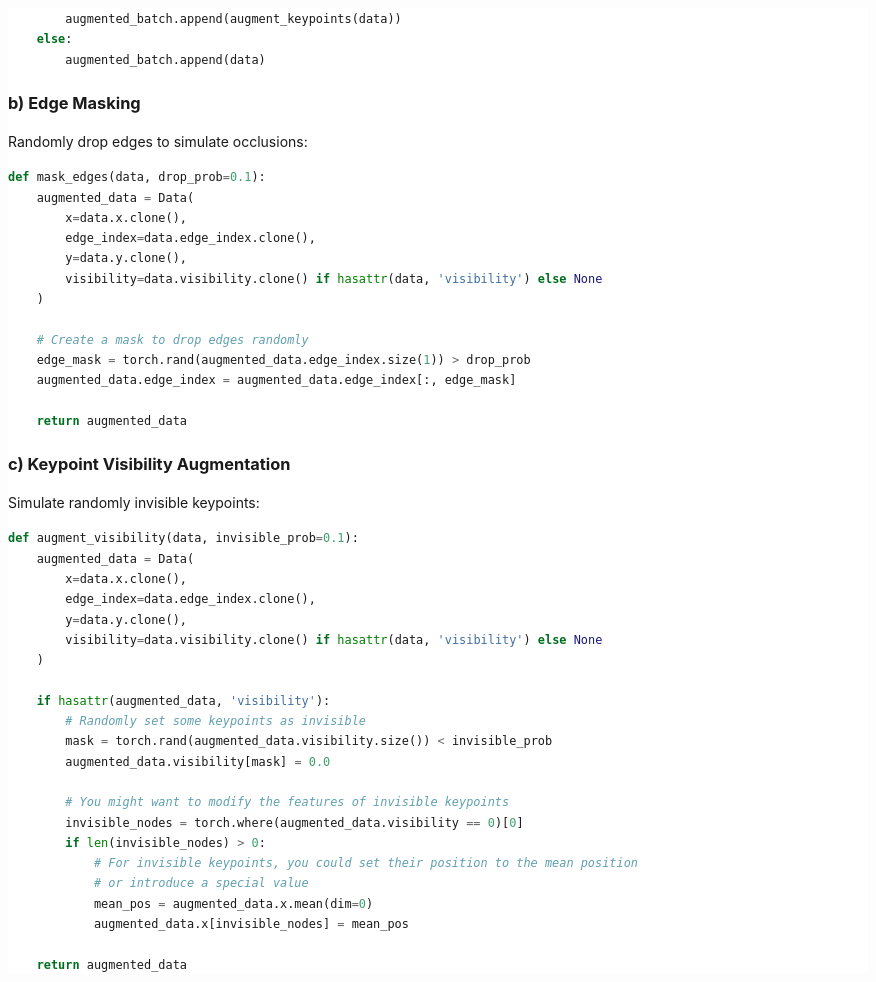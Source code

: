 ```python
        augmented_batch.append(augment_keypoints(data))
    else:
        augmented_batch.append(data)
```

### b) Edge Masking

Randomly drop edges to simulate occlusions:

```python
def mask_edges(data, drop_prob=0.1):
    augmented_data = Data(
        x=data.x.clone(),
        edge_index=data.edge_index.clone(),
        y=data.y.clone(),
        visibility=data.visibility.clone() if hasattr(data, 'visibility') else None
    )
    
    # Create a mask to drop edges randomly
    edge_mask = torch.rand(augmented_data.edge_index.size(1)) > drop_prob
    augmented_data.edge_index = augmented_data.edge_index[:, edge_mask]
    
    return augmented_data
```

### c) Keypoint Visibility Augmentation

Simulate randomly invisible keypoints:

```python
def augment_visibility(data, invisible_prob=0.1):
    augmented_data = Data(
        x=data.x.clone(),
        edge_index=data.edge_index.clone(),
        y=data.y.clone(),
        visibility=data.visibility.clone() if hasattr(data, 'visibility') else None
    )
    
    if hasattr(augmented_data, 'visibility'):
        # Randomly set some keypoints as invisible
        mask = torch.rand(augmented_data.visibility.size()) < invisible_prob
        augmented_data.visibility[mask] = 0.0
        
        # You might want to modify the features of invisible keypoints
        invisible_nodes = torch.where(augmented_data.visibility == 0)[0]
        if len(invisible_nodes) > 0:
            # For invisible keypoints, you could set their position to the mean position
            # or introduce a special value
            mean_pos = augmented_data.x.mean(dim=0)
            augmented_data.x[invisible_nodes] = mean_pos
    
    return augmented_data
```
